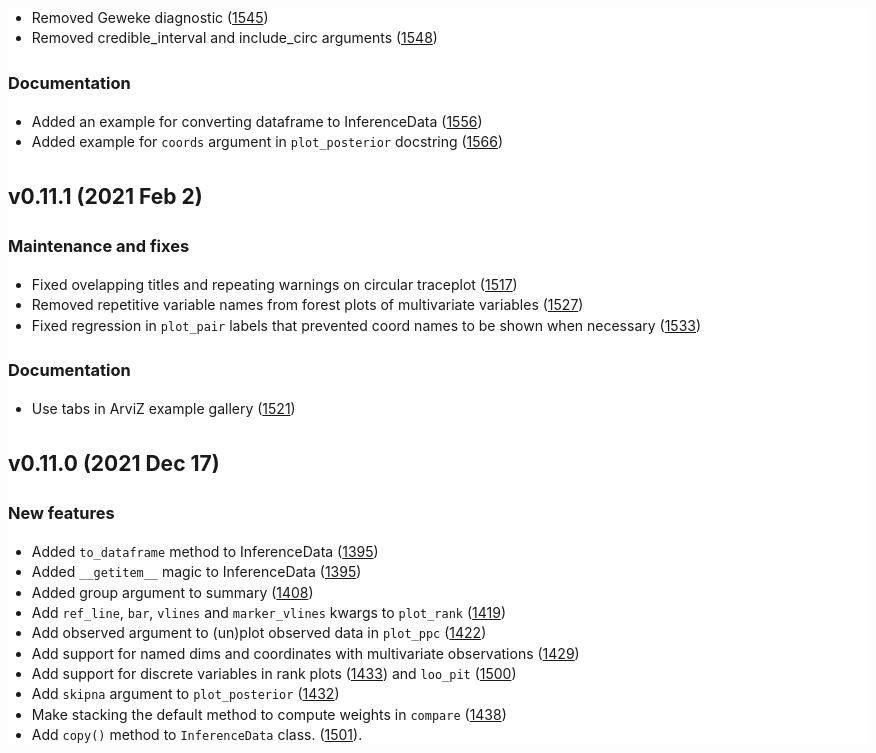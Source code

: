 -   Removed Geweke diagnostic ([1545](https://github.com/arviz-devs/arviz/pull/1545))
-   Removed credible_interval and include_circ arguments ([1548](https://github.com/arviz-devs/arviz/pull/1548))

### Documentation

-   Added an example for converting dataframe to InferenceData ([1556](https://github.com/arviz-devs/arviz/pull/1556))
-   Added example for `coords` argument in `plot_posterior` docstring ([1566](https://github.com/arviz-devs/arviz/pull/1566))

## v0.11.1 (2021 Feb 2)

### Maintenance and fixes

-   Fixed ovelapping titles and repeating warnings on circular traceplot ([1517](https://github.com/arviz-devs/arviz/pull/1517))
-   Removed repetitive variable names from forest plots of multivariate variables ([1527](https://github.com/arviz-devs/arviz/pull/1527))
-   Fixed regression in `plot_pair` labels that prevented coord names to be shown when necessary ([1533](https://github.com/arviz-devs/arviz/pull/1533))

### Documentation

-   Use tabs in ArviZ example gallery ([1521](https://github.com/arviz-devs/arviz/pull/1521))

## v0.11.0 (2021 Dec 17)

### New features

-   Added `to_dataframe` method to InferenceData ([1395](https://github.com/arviz-devs/arviz/pull/1395))
-   Added `__getitem__` magic to InferenceData ([1395](https://github.com/arviz-devs/arviz/pull/1395))
-   Added group argument to summary ([1408](https://github.com/arviz-devs/arviz/pull/1408))
-   Add `ref_line`, `bar`, `vlines` and `marker_vlines` kwargs to `plot_rank` ([1419](https://github.com/arviz-devs/arviz/pull/1419))
-   Add observed argument to (un)plot observed data in `plot_ppc` ([1422](https://github.com/arviz-devs/arviz/pull/1422))
-   Add support for named dims and coordinates with multivariate observations ([1429](https://github.com/arviz-devs/arviz/pull/1429))
-   Add support for discrete variables in rank plots ([1433](https://github.com/arviz-devs/arviz/pull/1433)) and
    `loo_pit` ([1500](https://github.com/arviz-devs/arviz/pull/1500))
-   Add `skipna` argument to `plot_posterior` ([1432](https://github.com/arviz-devs/arviz/pull/1432))
-   Make stacking the default method to compute weights in `compare` ([1438](https://github.com/arviz-devs/arviz/pull/1438))
-   Add `copy()` method to `InferenceData` class. ([1501](https://github.com/arviz-devs/arviz/pull/1501)).
